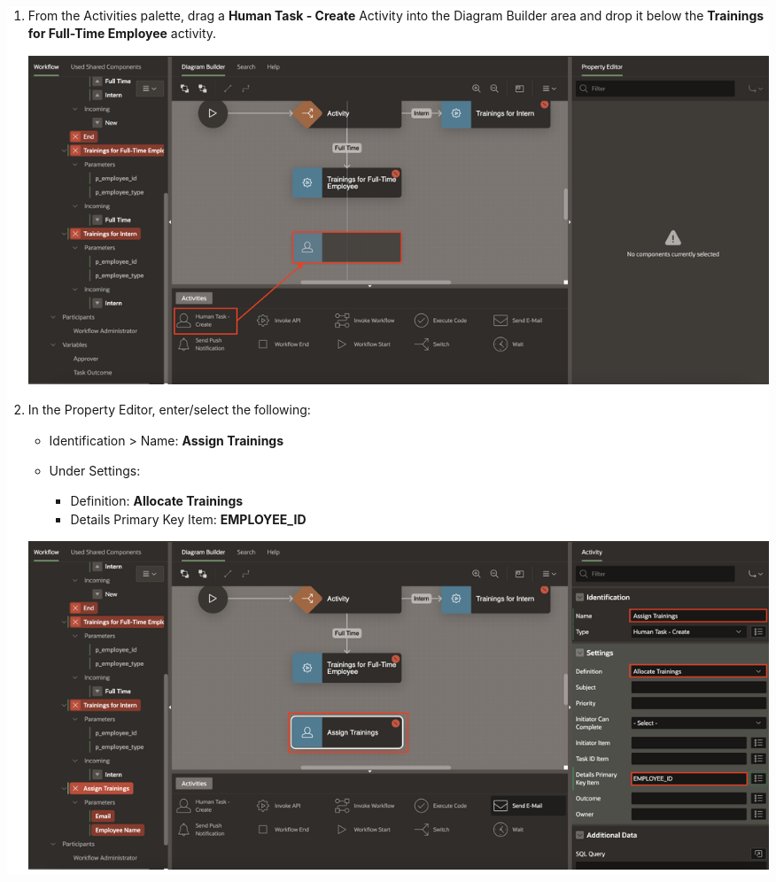 1. From the Activities palette, drag a **Human Task - Create** Activity into the Diagram Builder area and drop it below the **Trainings for Full-Time Employee** activity.

   ![Create activity to assign trainings](./images/assign-trainings12.png " ")

2. In the Property Editor, enter/select the following:

    - Identification > Name: **Assign Trainings**

    - Under Settings:

        - Definition: **Allocate Trainings**
        - Details Primary Key Item: **EMPLOYEE_ID**

   ![Create activity to assign trainings](./images/assign-trainings22.png " ")
